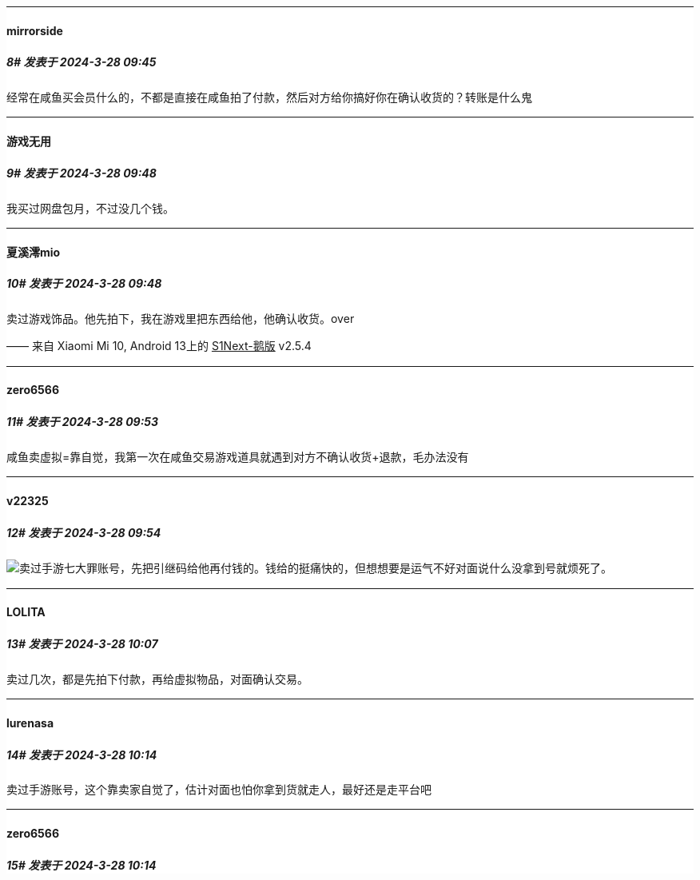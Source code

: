 *****

####  mirrorside  
##### 8#       发表于 2024-3-28 09:45

经常在咸鱼买会员什么的，不都是直接在咸鱼拍了付款，然后对方给你搞好你在确认收货的？转账是什么鬼

*****

####  游戏无用  
##### 9#       发表于 2024-3-28 09:48

我买过网盘包月，不过没几个钱。

*****

####  夏溪澪mio  
##### 10#       发表于 2024-3-28 09:48

卖过游戏饰品。他先拍下，我在游戏里把东西给他，他确认收货。over

—— 来自 Xiaomi Mi 10, Android 13上的 [S1Next-鹅版](https://github.com/ykrank/S1-Next/releases) v2.5.4

*****

####  zero6566  
##### 11#       发表于 2024-3-28 09:53

咸鱼卖虚拟=靠自觉，我第一次在咸鱼交易游戏道具就遇到对方不确认收货+退款，毛办法没有

*****

####  v22325  
##### 12#       发表于 2024-3-28 09:54

<img src="https://static.saraba1st.com/image/smiley/face2017/067.png" referrerpolicy="no-referrer">卖过手游七大罪账号，先把引继码给他再付钱的。钱给的挺痛快的，但想想要是运气不好对面说什么没拿到号就烦死了。

*****

####  LOLITA  
##### 13#       发表于 2024-3-28 10:07

卖过几次，都是先拍下付款，再给虚拟物品，对面确认交易。

*****

####  lurenasa  
##### 14#       发表于 2024-3-28 10:14

卖过手游账号，这个靠卖家自觉了，估计对面也怕你拿到货就走人，最好还是走平台吧

*****

####  zero6566  
##### 15#       发表于 2024-3-28 10:14
